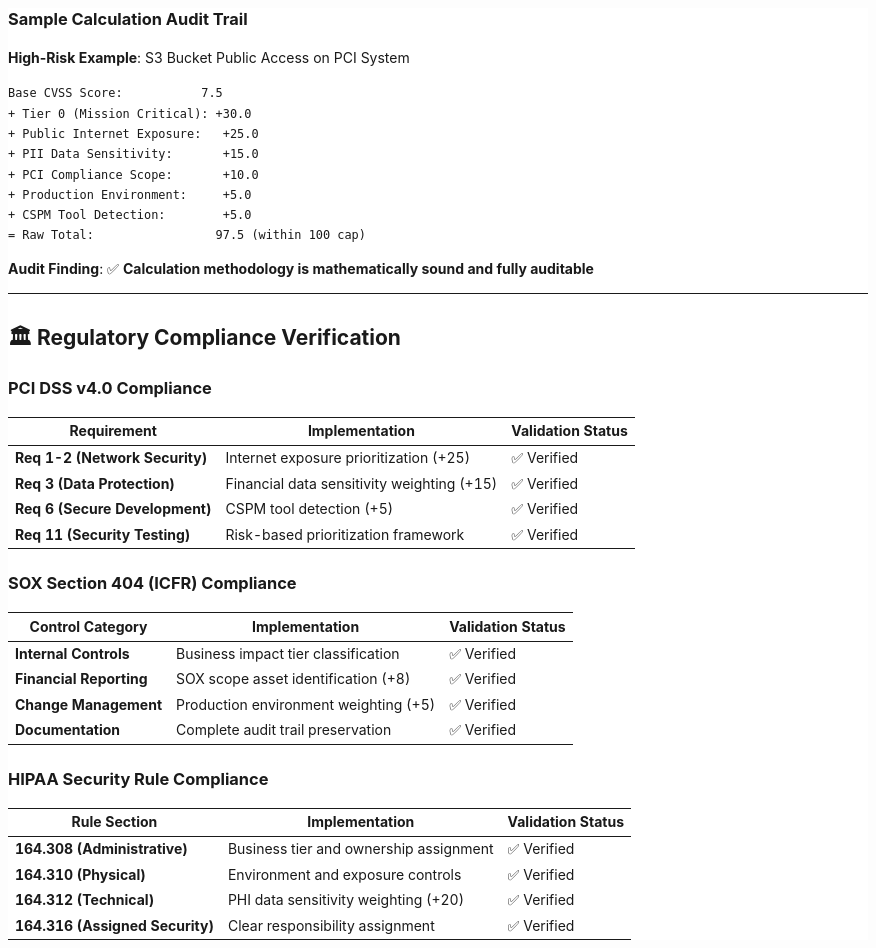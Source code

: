 ### **Sample Calculation Audit Trail**
**High-Risk Example**: S3 Bucket Public Access on PCI System
```
Base CVSS Score:           7.5
+ Tier 0 (Mission Critical): +30.0
+ Public Internet Exposure:   +25.0  
+ PII Data Sensitivity:       +15.0
+ PCI Compliance Scope:       +10.0
+ Production Environment:     +5.0
+ CSPM Tool Detection:        +5.0
= Raw Total:                 97.5 (within 100 cap)
```

**Audit Finding**: ✅ **Calculation methodology is mathematically sound and fully auditable**

---

## 🏛️ **Regulatory Compliance Verification**

### **PCI DSS v4.0 Compliance**
| Requirement | Implementation | Validation Status |
|-------------|----------------|-------------------|
| **Req 1-2 (Network Security)** | Internet exposure prioritization (+25) | ✅ Verified |
| **Req 3 (Data Protection)** | Financial data sensitivity weighting (+15) | ✅ Verified |
| **Req 6 (Secure Development)** | CSPM tool detection (+5) | ✅ Verified |
| **Req 11 (Security Testing)** | Risk-based prioritization framework | ✅ Verified |

### **SOX Section 404 (ICFR) Compliance**
| Control Category | Implementation | Validation Status |
|------------------|----------------|-------------------|
| **Internal Controls** | Business impact tier classification | ✅ Verified |
| **Financial Reporting** | SOX scope asset identification (+8) | ✅ Verified |
| **Change Management** | Production environment weighting (+5) | ✅ Verified |
| **Documentation** | Complete audit trail preservation | ✅ Verified |

### **HIPAA Security Rule Compliance**
| Rule Section | Implementation | Validation Status |
|--------------|----------------|-------------------|
| **164.308 (Administrative)** | Business tier and ownership assignment | ✅ Verified |
| **164.310 (Physical)** | Environment and exposure controls | ✅ Verified |
| **164.312 (Technical)** | PHI data sensitivity weighting (+20) | ✅ Verified |
| **164.316 (Assigned Security)** | Clear responsibility assignment | ✅ Verified |
